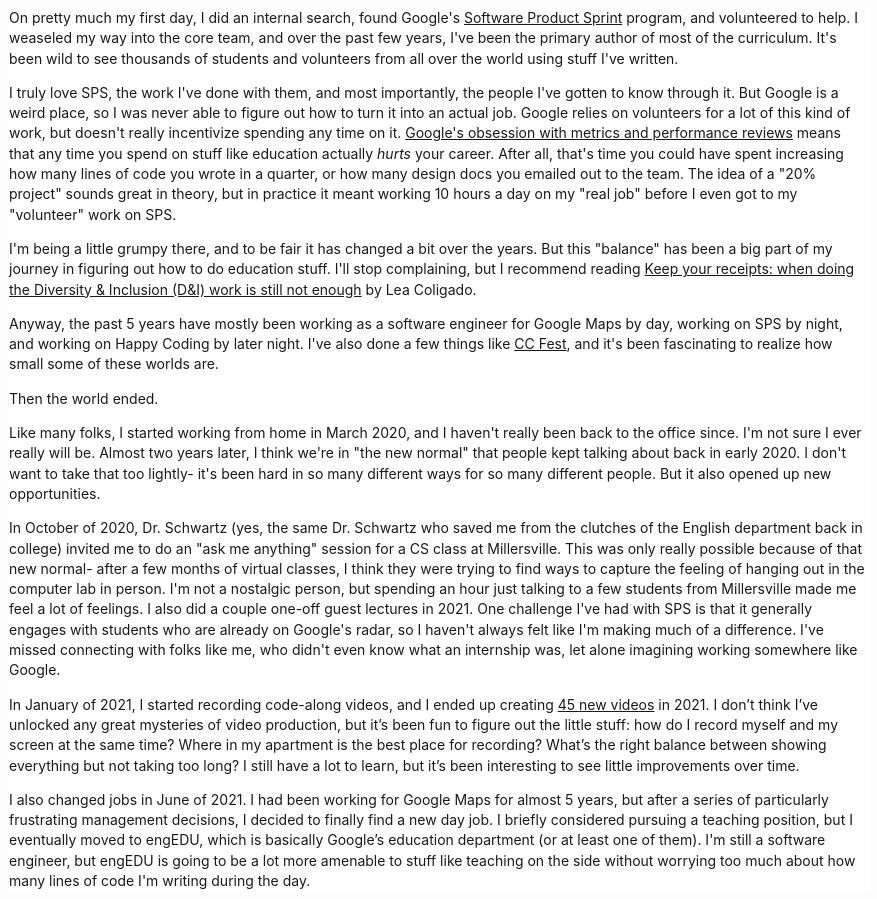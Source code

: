 On pretty much my first day, I did an internal search, found Google's [Software Product Sprint](https://buildyourfuture.withgoogle.com/programs/softwareproductsprint/) program, and volunteered to help. I weaseled my way into the core team, and over the past few years, I've been the primary author of most of the curriculum. It's been wild to see thousands of students and volunteers from all over the world using stuff I've written.

I truly love SPS, the work I've done with them, and most importantly, the people I've gotten to know through it. But Google is a weird place, so I was never able to figure out how to turn it into an actual job. Google relies on volunteers for a lot of this kind of work, but doesn't really incentivize spending any time on it. [Google's obsession with metrics and performance reviews](https://mtlynch.io/why-i-quit-google/) means that any time you spend on stuff like education actually *hurts* your career. After all, that's time you could have spent increasing how many lines of code you wrote in a quarter, or how many design docs you emailed out to the team. The idea of a "20% project" sounds great in theory, but in practice it meant working 10 hours a day on my "real job" before I even got to my "volunteer" work on SPS.

I'm being a little grumpy there, and to be fair it has changed a bit over the years. But this "balance" has been a big part of my journey in figuring out how to do education stuff. I'll stop complaining, but I recommend reading [Keep your receipts: when doing the Diversity & Inclusion (D&I) work is still not enough](https://medium.com/@coligadinha/keep-your-receipts-when-doing-the-diversity-inclusion-d-i-work-is-still-not-enough-dcaab9e912e0) by Lea Coligado.

Anyway, the past 5 years have mostly been working as a software engineer for Google Maps by day, working on SPS by night, and working on Happy Coding by later night. I've also done a few things like [CC Fest](https://ccfest.rocks/), and it's been fascinating to realize how small some of these worlds are.

Then the world ended.

Like many folks, I started working from home in March 2020, and I haven't really been back to the office since. I'm not sure I ever really will be. Almost two years later, I think we're in "the new normal" that people kept talking about back in early 2020. I don't want to take that too lightly- it's been hard in so many different ways for so many different people. But it also opened up new opportunities.

In October of 2020, Dr. Schwartz (yes, the same Dr. Schwartz who saved me from the clutches of the English department back in college) invited me to do an "ask me anything" session for a CS class at Millersville. This was only really possible because of that new normal- after a few months of virtual classes, I think they were trying to find ways to capture the feeling of hanging out in the computer lab in person. I'm not a nostalgic person, but spending an hour just talking to a few students from Millersville made me feel a lot of feelings. I also did a couple one-off guest lectures in 2021. One challenge I've had with SPS is that it generally engages with students who are already on Google's radar, so I haven't always felt like I'm making much of a difference. I've missed connecting with folks like me, who didn't even know what an internship was, let alone imagining working somewhere like Google.

In January of 2021, I started recording code-along videos, and I ended up creating [45 new videos](https://www.youtube.com/playlist?list=PLty5Qt07EFvCRZ79uzn7ofzwPdlKpLH4h) in 2021. I don’t think I’ve unlocked any great mysteries of video production, but it’s been fun to figure out the little stuff: how do I record myself and my screen at the same time? Where in my apartment is the best place for recording? What’s the right balance between showing everything but not taking too long? I still have a lot to learn, but it’s been interesting to see little improvements over time.

I also changed jobs in June of 2021. I had been working for Google Maps for almost 5 years, but after a series of particularly frustrating management decisions, I decided to finally find a new day job. I briefly considered pursuing a teaching position, but I eventually moved to engEDU, which is basically Google’s education department (or at least one of them). I'm still a software engineer, but engEDU is going to be a lot more amenable to stuff like teaching on the side without worrying too much about how many lines of code I'm writing during the day.
